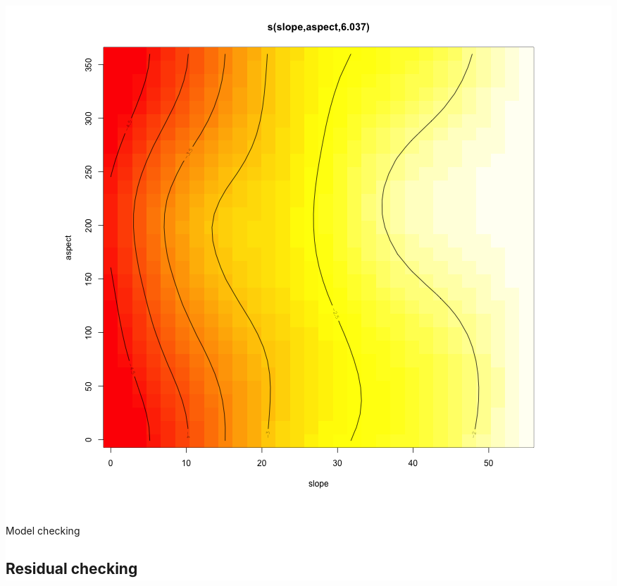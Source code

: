 <div align="center"><img src="images/slope-aspect.png"></div>


##

<div class="quote">Model checking</div>


## Residual checking
